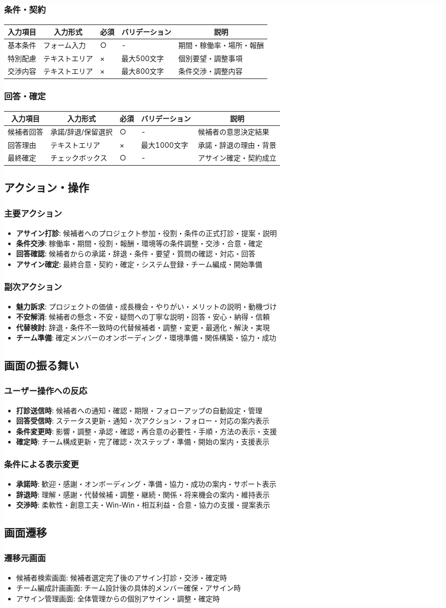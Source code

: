 ### 条件・契約
| 入力項目 | 入力形式 | 必須 | バリデーション | 説明 |
|---------|---------|------|---------------|------|
| 基本条件 | フォーム入力 | ○ | - | 期間・稼働率・場所・報酬 |
| 特別配慮 | テキストエリア | × | 最大500文字 | 個別要望・調整事項 |
| 交渉内容 | テキストエリア | × | 最大800文字 | 条件交渉・調整内容 |

### 回答・確定
| 入力項目 | 入力形式 | 必須 | バリデーション | 説明 |
|---------|---------|------|---------------|------|
| 候補者回答 | 承諾/辞退/保留選択 | ○ | - | 候補者の意思決定結果 |
| 回答理由 | テキストエリア | × | 最大1000文字 | 承諾・辞退の理由・背景 |
| 最終確定 | チェックボックス | ○ | - | アサイン確定・契約成立 |

## アクション・操作

### 主要アクション
- **アサイン打診**: 候補者へのプロジェクト参加・役割・条件の正式打診・提案・説明
- **条件交渉**: 稼働率・期間・役割・報酬・環境等の条件調整・交渉・合意・確定
- **回答確認**: 候補者からの承諾・辞退・条件・要望・質問の確認・対応・回答
- **アサイン確定**: 最終合意・契約・確定・システム登録・チーム編成・開始準備

### 副次アクション
- **魅力訴求**: プロジェクトの価値・成長機会・やりがい・メリットの説明・動機づけ
- **不安解消**: 候補者の懸念・不安・疑問への丁寧な説明・回答・安心・納得・信頼
- **代替検討**: 辞退・条件不一致時の代替候補者・調整・変更・最適化・解決・実現
- **チーム準備**: 確定メンバーのオンボーディング・環境準備・関係構築・協力・成功

## 画面の振る舞い

### ユーザー操作への反応
- **打診送信時**: 候補者への通知・確認・期限・フォローアップの自動設定・管理
- **回答受信時**: ステータス更新・通知・次アクション・フォロー・対応の案内表示
- **条件変更時**: 影響・調整・承認・確認・再合意の必要性・手順・方法の表示・支援
- **確定時**: チーム構成更新・完了確認・次ステップ・準備・開始の案内・支援表示

### 条件による表示変更
- **承諾時**: 歓迎・感謝・オンボーディング・準備・協力・成功の案内・サポート表示
- **辞退時**: 理解・感謝・代替候補・調整・継続・関係・将来機会の案内・維持表示
- **交渉時**: 柔軟性・創意工夫・Win-Win・相互利益・合意・協力の支援・提案表示

## 画面遷移

### 遷移元画面
- 候補者検索画面: 候補者選定完了後のアサイン打診・交渉・確定時
- チーム編成計画画面: チーム設計後の具体的メンバー確保・アサイン時
- アサイン管理画面: 全体管理からの個別アサイン・調整・確定時
